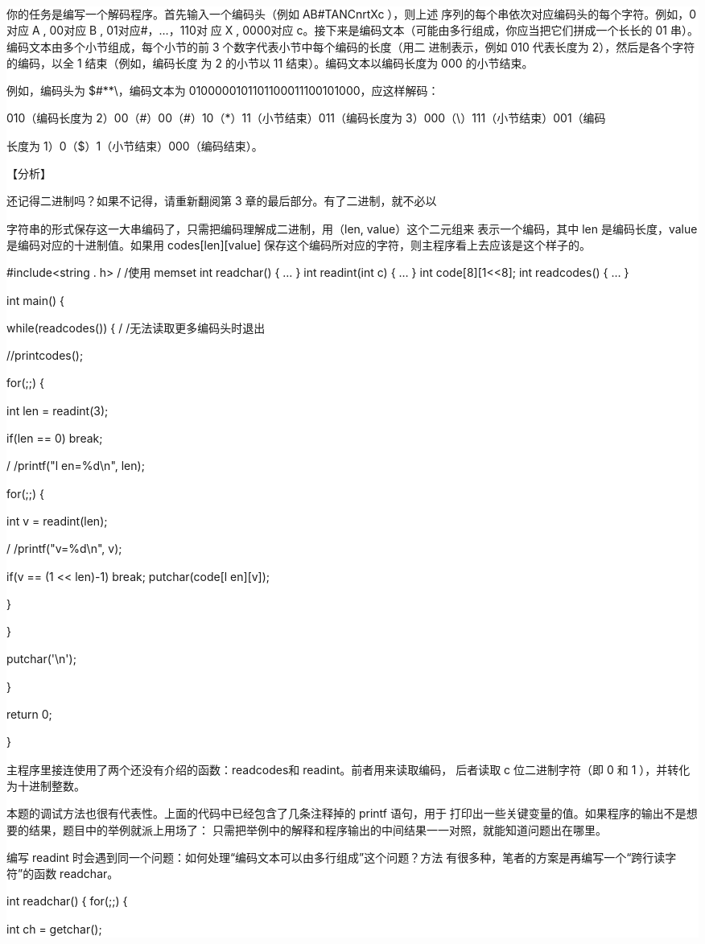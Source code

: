 你的任务是编写一个解码程序。首先输入一个编码头（例如 AB#TANCnrtXc ），则上述 序列的每个串依次对应编码头的每个字符。例如，0对应 A , 00对应 B , 01对应#，…，110对 应 X , 0000对应 c。接下来是编码文本（可能由多行组成，你应当把它们拼成一个长长的 01 串）。编码文本由多个小节组成，每个小节的前 3 个数字代表小节中每个编码的长度（用二 进制表示，例如 010 代表长度为 2），然后是各个字符的编码，以全 1 结束（例如，编码长度 为 2 的小节以 11 结束）。编码文本以编码长度为 000 的小节结束。

例如，编码头为 $#**\，编码文本为 0100000101101100011100101000，应这样解码：

010（编码长度为 2）00（#）00（#）10（*）11（小节结束）011（编码长度为 3）000（\）111（小节结束）001（编码

长度为 1）0（$）1（小节结束）000（编码结束）。

【分析】

还记得二进制吗？如果不记得，请重新翻阅第 3 章的最后部分。有了二进制，就不必以

字符串的形式保存这一大串编码了，只需把编码理解成二进制，用（len, value）这个二元组来 表示一个编码，其中 len 是编码长度，value是编码对应的十进制值。如果用 codes[len][value] 保存这个编码所对应的字符，则主程序看上去应该是这个样子的。

\#include<string . h> / /使用 memset int readchar() { … } int readint(int c) { … } int code[8][1<<8]; int readcodes() { … }

int main() {

while(readcodes()) { / /无法读取更多编码头时退出

//printcodes();

for(;;) {

int len = readint(3);

if(len == 0) break;

/ /printf("l en=%d\n", len);

for(;;) {

int v = readint(len);

/ /printf("v=%d\n", v);

if(v == (1 << len)-1) break; putchar(code[l en][v]);

}

}

putchar('\n');

}

return 0;

}

主程序里接连使用了两个还没有介绍的函数：readcodes和 readint。前者用来读取编码， 后者读取 c 位二进制字符（即 0 和 1 ），并转化为十进制整数。

本题的调试方法也很有代表性。上面的代码中已经包含了几条注释掉的 printf 语句，用于 打印出一些关键变量的值。如果程序的输出不是想要的结果，题目中的举例就派上用场了： 只需把举例中的解释和程序输出的中间结果一一对照，就能知道问题出在哪里。

编写 readint 时会遇到同一个问题：如何处理“编码文本可以由多行组成”这个问题？方法 有很多种，笔者的方案是再编写一个“跨行读字符”的函数 readchar。

int readchar() { for(;;) {

int ch = getchar();
